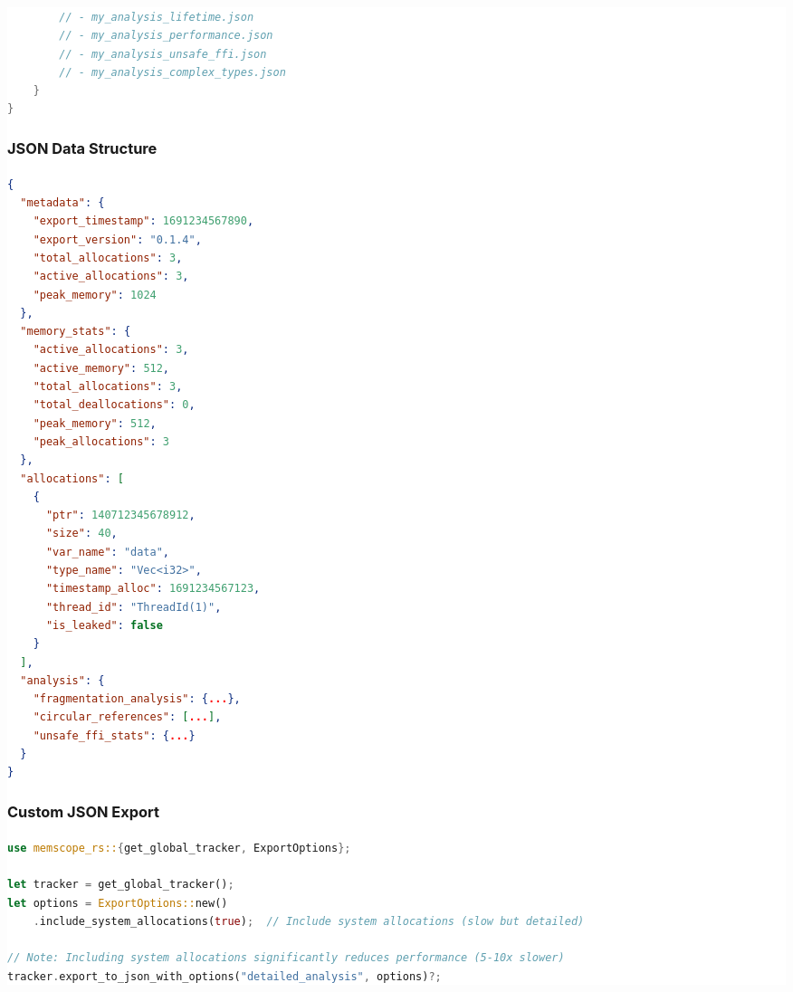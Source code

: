 ```rust
        // - my_analysis_lifetime.json  
        // - my_analysis_performance.json
        // - my_analysis_unsafe_ffi.json
        // - my_analysis_complex_types.json
    }
}
```

### JSON Data Structure
```json
{
  "metadata": {
    "export_timestamp": 1691234567890,
    "export_version": "0.1.4",
    "total_allocations": 3,
    "active_allocations": 3,
    "peak_memory": 1024
  },
  "memory_stats": {
    "active_allocations": 3,
    "active_memory": 512,
    "total_allocations": 3,
    "total_deallocations": 0,
    "peak_memory": 512,
    "peak_allocations": 3
  },
  "allocations": [
    {
      "ptr": 140712345678912,
      "size": 40,
      "var_name": "data",
      "type_name": "Vec<i32>",
      "timestamp_alloc": 1691234567123,
      "thread_id": "ThreadId(1)",
      "is_leaked": false
    }
  ],
  "analysis": {
    "fragmentation_analysis": {...},
    "circular_references": [...],
    "unsafe_ffi_stats": {...}
  }
}
```

### Custom JSON Export
```rust
use memscope_rs::{get_global_tracker, ExportOptions};

let tracker = get_global_tracker();
let options = ExportOptions::new()
    .include_system_allocations(true);  // Include system allocations (slow but detailed)

// Note: Including system allocations significantly reduces performance (5-10x slower)
tracker.export_to_json_with_options("detailed_analysis", options)?;
```
